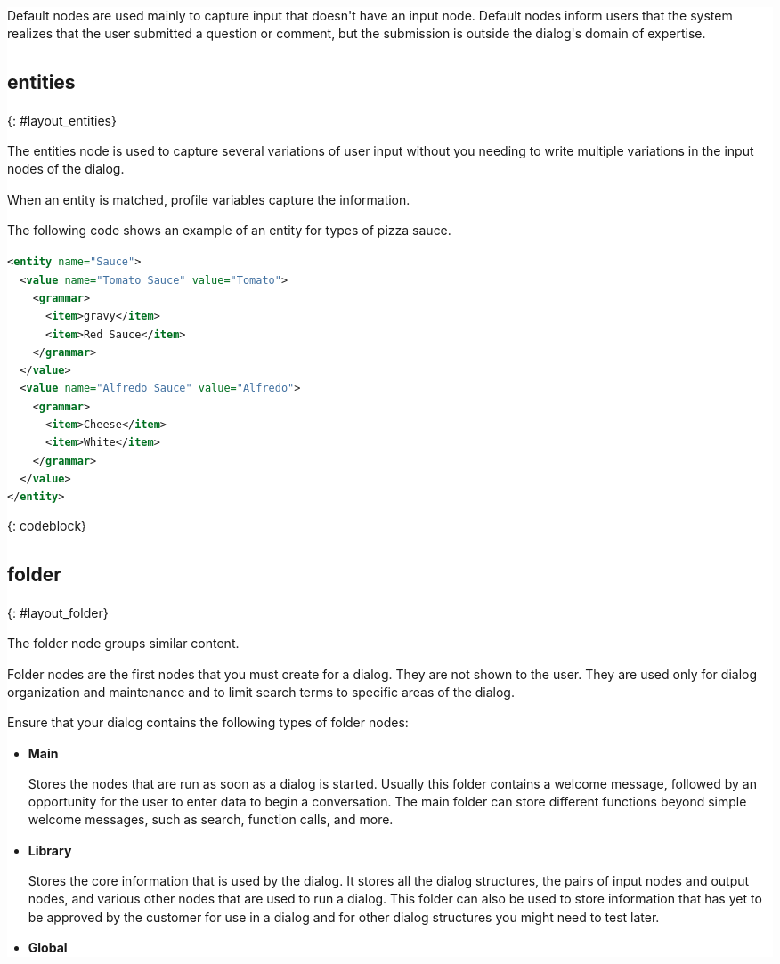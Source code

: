 Default nodes are used mainly to capture input that doesn't have an input node. Default nodes inform users that the system realizes that the user submitted a question or comment, but the submission is outside the dialog's domain of expertise.

## entities
{: #layout_entities}

The entities node is used to capture several variations of user input without you needing to write multiple variations in the input nodes of the dialog.

When an entity is matched, profile variables capture the information.

The following code shows an example of an entity for types of pizza sauce.

```xml
<entity name="Sauce">
  <value name="Tomato Sauce" value="Tomato">
    <grammar>
      <item>gravy</item>
      <item>Red Sauce</item>
    </grammar>
  </value>
  <value name="Alfredo Sauce" value="Alfredo">
    <grammar>
      <item>Cheese</item>
      <item>White</item>
    </grammar>
  </value>
</entity>
```
{: codeblock}

## folder
{: #layout_folder}

The folder node groups similar content.

Folder nodes are the first nodes that you must create for a dialog. They are not shown to the user. They are used only for dialog organization and maintenance and to limit search terms to specific areas of the dialog.

Ensure that your dialog contains the following types of folder nodes:

-   **Main**

    Stores the nodes that are run as soon as a dialog is started. Usually this folder contains a welcome message, followed by an opportunity for the user to enter data to begin a conversation. The main folder can store different functions beyond simple welcome messages, such as search, function calls, and more.
-   **Library**

    Stores the core information that is used by the dialog. It stores all the dialog structures, the pairs of input nodes and output nodes, and various other nodes that are used to run a dialog. This folder can also be used to store information that has yet to be approved by the customer for use in a dialog and for other dialog structures you might need to test later.
-   **Global**
